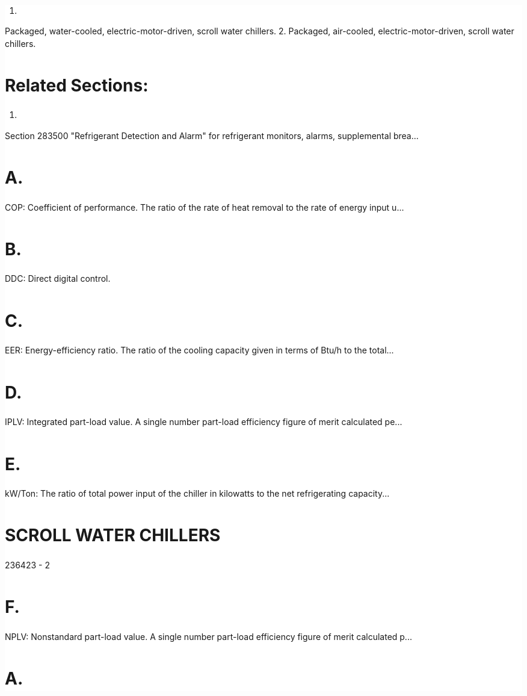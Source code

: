 1.
Packaged, water-cooled, electric-motor-driven, scroll water chillers.
2.
Packaged, air-cooled, electric-motor-driven, scroll water chillers.

# Related Sections:

1.
Section 283500 "Refrigerant Detection and Alarm" for refrigerant monitors, alarms, supplemental brea...

# A.

COP: Coefficient of performance. The ratio of the rate of heat removal to the rate of energy input u...

# B.

DDC: Direct digital control.

# C.

EER: Energy-efficiency ratio. The ratio of the cooling capacity given in terms of Btu/h to the total...

# D.

IPLV: Integrated part-load value. A single number part-load efficiency figure of merit calculated pe...

# E.

kW/Ton: The ratio of total power input of the chiller in kilowatts to the net refrigerating capacity...

# SCROLL WATER CHILLERS

236423 - 2

# F.

NPLV: Nonstandard part-load value. A single number part-load efficiency figure of merit calculated p...

# A.
